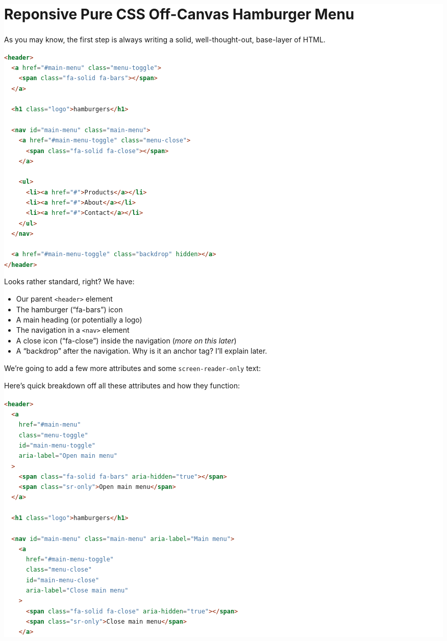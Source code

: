 # Reponsive Pure CSS Off-Canvas Hamburger Menu

As you may know, the first step is always writing a solid, well-thought-out, base-layer of HTML.

```html
<header>
  <a href="#main-menu" class="menu-toggle">
    <span class="fa-solid fa-bars"></span>
  </a>

  <h1 class="logo">hamburgers</h1>

  <nav id="main-menu" class="main-menu">
    <a href="#main-menu-toggle" class="menu-close">
      <span class="fa-solid fa-close"></span>
    </a>

    <ul>
      <li><a href="#">Products</a></li>
      <li><a href="#">About</a></li>
      <li><a href="#">Contact</a></li>
    </ul>
  </nav>

  <a href="#main-menu-toggle" class="backdrop" hidden></a>
</header>
```

Looks rather standard, right? We have:

- Our parent `<header>` element
- The hamburger (“fa-bars”) icon
- A main heading (or potentially a logo)
- The navigation in a `<nav>` element
- A close icon (“fa-close”) inside the navigation (_more on this later_)
- A “backdrop” after the navigation. Why is it an anchor tag? I’ll explain later.

We’re going to add a few more attributes and some `screen-reader-only` text:

Here’s quick breakdown off all these attributes and how they function:

```html
<header>
  <a
    href="#main-menu"
    class="menu-toggle"
    id="main-menu-toggle"
    aria-label="Open main menu"
  >
    <span class="fa-solid fa-bars" aria-hidden="true"></span>
    <span class="sr-only">Open main menu</span>
  </a>

  <h1 class="logo">hamburgers</h1>

  <nav id="main-menu" class="main-menu" aria-label="Main menu">
    <a
      href="#main-menu-toggle"
      class="menu-close"
      id="main-menu-close"
      aria-label="Close main menu"
    >
      <span class="fa-solid fa-close" aria-hidden="true"></span>
      <span class="sr-only">Close main menu</span>
    </a>

```